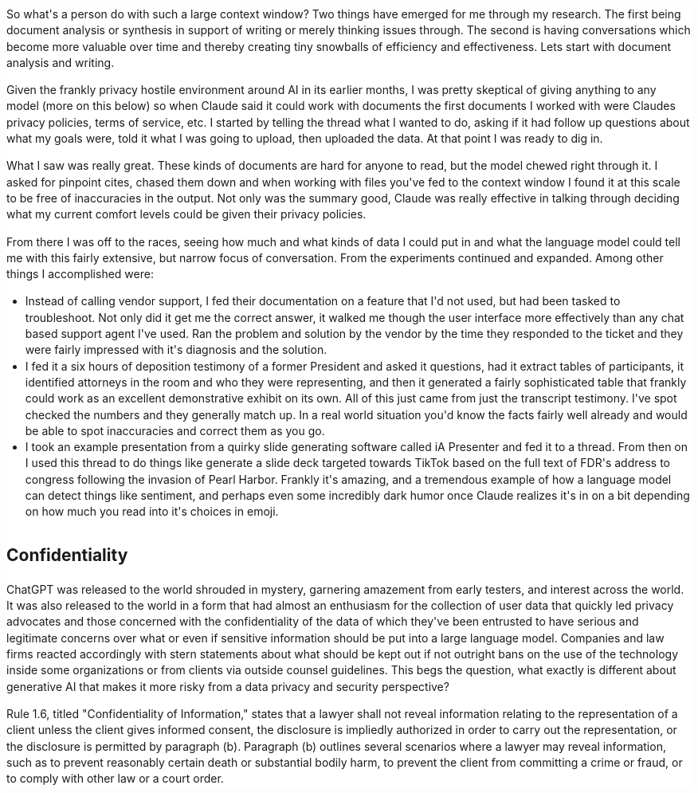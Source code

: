 So what's a person do with such a large context window? Two things have emerged for me through my research. The first being document analysis or synthesis in support of writing or merely thinking issues through. The second is having conversations which become more valuable over time and thereby creating tiny snowballs of efficiency and effectiveness. Lets start with document analysis and writing. 

Given the frankly privacy hostile environment around AI in its earlier months, I was pretty skeptical of giving anything to any model (more on this below) so when Claude said it could work with documents the first documents I worked with were Claudes privacy policies, terms of service, etc. I started by telling the thread what I wanted to do, asking if it had follow up questions about what my goals were, told it what I was going to upload, then uploaded the data. At that point I was ready to dig in. 

What I saw was really great. These kinds of documents are hard for anyone to read, but the model chewed right through it. I asked for pinpoint cites, chased them down and when working with files you've fed to the context window I found it at this scale to be free of inaccuracies in the output. Not only was the summary good, Claude was really effective in talking through deciding what my current comfort levels could be given their privacy policies.

From there I was off to the races, seeing how much and what kinds of data I could put in and what the language model could tell me with this fairly extensive, but narrow focus of conversation. From the experiments continued and expanded. Among other things I accomplished were:
- Instead of calling vendor support, I fed their documentation on a feature that I'd not used, but had been tasked to troubleshoot. Not only did it get me the correct answer, it walked me though the user interface more effectively than any chat based support agent I've used. Ran the problem and solution by the vendor by the time they responded to the ticket and they were fairly impressed with it's diagnosis and the solution. 
- I fed it a six hours of deposition testimony of a former President and asked it questions, had it extract tables of participants, it identified attorneys in the room and who they were representing, and then it generated a fairly sophisticated table that frankly could work as an excellent demonstrative exhibit on its own. All of this just came from just the transcript testimony. I've spot checked the numbers and they generally match up. In a real world situation you'd know the facts fairly well already and would be able to spot inaccuracies and correct them as you go. 
- I took an example presentation from a quirky slide generating software called iA Presenter and fed it to a thread. From then on I used this thread to do things like generate a slide deck targeted towards TikTok based on the full text of FDR's address to congress following the invasion of Pearl Harbor. Frankly it's amazing, and a tremendous example of how a language model can detect things like sentiment, and perhaps even some incredibly dark humor once Claude realizes it's in on a bit depending on how much you read into it's choices in emoji. 


## Confidentiality 

ChatGPT was released to the world shrouded in mystery, garnering amazement from early testers, and interest across the world. It was also released to the world in a form that had almost an enthusiasm for the collection of user data that quickly led privacy advocates and those concerned with the confidentiality of the data of which they've been entrusted to have serious and legitimate concerns over what or even if sensitive information should be put into a large language model. Companies and law firms reacted accordingly with stern statements about what should be kept out if not outright bans on the use of the technology inside some organizations or from clients via outside counsel guidelines. This begs the question, what exactly is different about generative AI that makes it more risky from a data privacy and security perspective? 

Rule 1.6, titled "Confidentiality of Information," states that a lawyer shall not reveal information relating to the representation of a client unless the client gives informed consent, the disclosure is impliedly authorized in order to carry out the representation, or the disclosure is permitted by paragraph (b). Paragraph (b) outlines several scenarios where a lawyer may reveal information, such as to prevent reasonably certain death or substantial bodily harm, to prevent the client from committing a crime or fraud, or to comply with other law or a court order.
